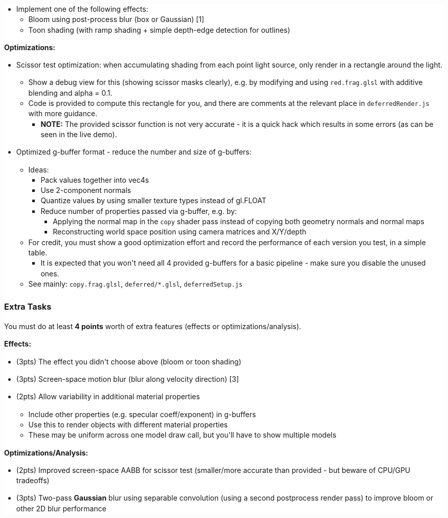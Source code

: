 * Implement one of the following effects:
  * Bloom using post-process blur (box or Gaussian) [1]
  * Toon shading (with ramp shading + simple depth-edge detection for outlines)

**Optimizations:**

* Scissor test optimization: when accumulating shading from each point
  light source, only render in a rectangle around the light.
  * Show a debug view for this (showing scissor masks clearly), e.g. by
    modifying and using `red.frag.glsl` with additive blending and alpha = 0.1.
  * Code is provided to compute this rectangle for you, and there are
    comments at the relevant place in `deferredRender.js` with more guidance.
    * **NOTE:** The provided scissor function is not very accurate - it is a
      quick hack which results in some errors (as can be seen in the live
      demo).

* Optimized g-buffer format - reduce the number and size of g-buffers:
  * Ideas:
    * Pack values together into vec4s
    * Use 2-component normals
    * Quantize values by using smaller texture types instead of gl.FLOAT
    * Reduce number of properties passed via g-buffer, e.g. by:
      * Applying the normal map in the `copy` shader pass instead of
        copying both geometry normals and normal maps
      * Reconstructing world space position using camera matrices and X/Y/depth
  * For credit, you must show a good optimization effort and record the
    performance of each version you test, in a simple table.
    * It is expected that you won't need all 4 provided g-buffers for a basic
      pipeline - make sure you disable the unused ones.
  * See mainly: `copy.frag.glsl`, `deferred/*.glsl`, `deferredSetup.js`

### Extra Tasks

You must do at least **4 points** worth of extra features (effects or
optimizations/analysis).

**Effects:**

* (3pts) The effect you didn't choose above (bloom or toon shading)

* (3pts) Screen-space motion blur (blur along velocity direction) [3]

* (2pts) Allow variability in additional material properties
  * Include other properties (e.g. specular coeff/exponent) in g-buffers
  * Use this to render objects with different material properties
  * These may be uniform across one model draw call, but you'll have to show
    multiple models

**Optimizations/Analysis:**

* (2pts) Improved screen-space AABB for scissor test
  (smaller/more accurate than provided - but beware of CPU/GPU tradeoffs)

* (3pts) Two-pass **Gaussian** blur using separable convolution (using a second
  postprocess render pass) to improve bloom or other 2D blur performance
